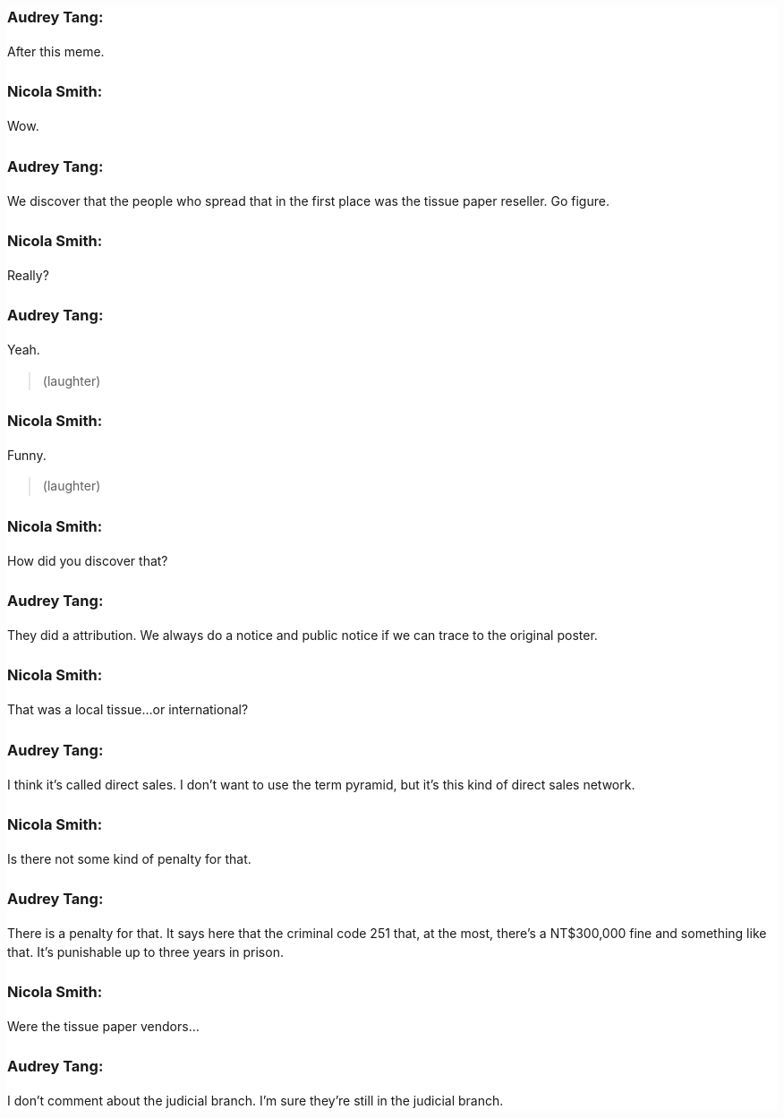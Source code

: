 ### Audrey Tang:
After this meme.

### Nicola Smith:
Wow.

### Audrey Tang:
We discover that the people who spread that in the first place was the tissue paper reseller. Go figure.

### Nicola Smith:
Really?

### Audrey Tang:
Yeah.

> (laughter)

### Nicola Smith:
Funny.

> (laughter)

### Nicola Smith:
How did you discover that?

### Audrey Tang:
They did a attribution. We always do a notice and public notice if we can trace to the original poster.

### Nicola Smith:
That was a local tissue…or international?

### Audrey Tang:
I think it’s called direct sales. I don’t want to use the term pyramid, but it’s this kind of direct sales network.

### Nicola Smith:
Is there not some kind of penalty for that.

### Audrey Tang:
There is a penalty for that. It says here that the criminal code 251 that, at the most, there’s a NT$300,000 fine and something like that. It’s punishable up to three years in prison.

### Nicola Smith:
Were the tissue paper vendors…

### Audrey Tang:
I don’t comment about the judicial branch. I’m sure they’re still in the judicial branch.
